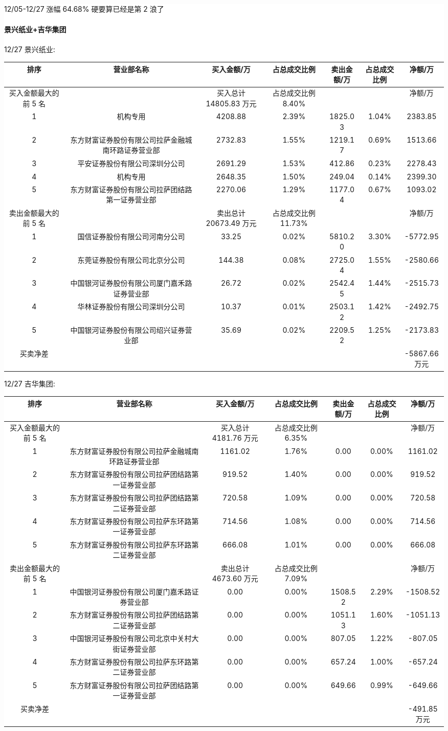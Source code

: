 12/05-12/27 涨幅 64.68% 硬要算已经是第 2 浪了

#### 景兴纸业+吉华集团

12/27 景兴纸业:

|         排序          |                     营业部名称                     |      买入金额/万       |    占总成交比例     | 卖出金额/万 | 占总成交比例 |    净额/万    |
| :-------------------: | :------------------------------------------------: | :--------------------: | :-----------------: | :---------: | :----------: | :-----------: |
| 买入金额最大的前 5 名 |                                                    | 买入总计 14805.83 万元 | 占总成交比例 8.40%  |             |              |    净额/万    |
|           1           |                      机构专用                      |        4208.88         |        2.39%        |   1825.03   |    1.04%     |    2383.85    |
|           2           | 东方财富证券股份有限公司拉萨金融城南环路证券营业部 |        2732.83         |        1.55%        |   1219.17   |    0.69%     |    1513.66    |
|           3           |           平安证券股份有限公司深圳分公司           |        2691.29         |        1.53%        |   412.86    |    0.23%     |    2278.43    |
|           4           |                      机构专用                      |        2648.35         |        1.50%        |   249.04    |    0.14%     |    2399.30    |
|           5           |  东方财富证券股份有限公司拉萨团结路第一证券营业部  |        2270.06         |        1.29%        |   1177.04   |    0.67%     |    1093.02    |
| 卖出金额最大的前 5 名 |                                                    | 卖出总计 20673.49 万元 | 占总成交比例 11.73% |             |              |    净额/万    |
|           1           |           国信证券股份有限公司河南分公司           |         33.25          |        0.02%        |   5810.20   |    3.30%     |   -5772.95    |
|           2           |           东莞证券股份有限公司北京分公司           |         144.38         |        0.08%        |   2725.04   |    1.55%     |   -2580.66    |
|           3           |    中国银河证券股份有限公司厦门嘉禾路证券营业部    |         26.72          |        0.02%        |   2542.45   |    1.44%     |   -2515.73    |
|           4           |           华林证券股份有限公司深圳分公司           |         10.37          |        0.01%        |   2503.12   |    1.42%     |   -2492.75    |
|           5           |       中国银河证券股份有限公司绍兴证券营业部       |         35.69          |        0.02%        |   2209.52   |    1.25%     |   -2173.83    |
|       买卖净差        |                                                    |                        |                     |             |              | -5867.66 万元 |

12/27 吉华集团:

|         排序          |                     营业部名称                     |      买入金额/万      |    占总成交比例    | 卖出金额/万 | 占总成交比例 |   净额/万    |
| :-------------------: | :------------------------------------------------: | :-------------------: | :----------------: | :---------: | :----------: | :----------: |
| 买入金额最大的前 5 名 |                                                    | 买入总计 4181.76 万元 | 占总成交比例 6.35% |             |              |   净额/万    |
|           1           | 东方财富证券股份有限公司拉萨金融城南环路证券营业部 |        1161.02        |       1.76%        |    0.00     |    0.00%     |   1161.02    |
|           2           |  东方财富证券股份有限公司拉萨团结路第一证券营业部  |        919.52         |       1.40%        |    0.00     |    0.00%     |    919.52    |
|           3           |  东方财富证券股份有限公司拉萨团结路第二证券营业部  |        720.58         |       1.09%        |    0.00     |    0.00%     |    720.58    |
|           4           |  东方财富证券股份有限公司拉萨东环路第一证券营业部  |        714.56         |       1.08%        |    0.00     |    0.00%     |    714.56    |
|           5           |  东方财富证券股份有限公司拉萨东环路第二证券营业部  |        666.08         |       1.01%        |    0.00     |    0.00%     |    666.08    |
| 卖出金额最大的前 5 名 |                                                    | 卖出总计 4673.60 万元 | 占总成交比例 7.09% |             |              |   净额/万    |
|           1           |    中国银河证券股份有限公司厦门嘉禾路证券营业部    |         0.00          |       0.00%        |   1508.52   |    2.29%     |   -1508.52   |
|           2           |  东方财富证券股份有限公司拉萨团结路第二证券营业部  |         0.00          |       0.00%        |   1051.13   |    1.60%     |   -1051.13   |
|           3           |  中国银河证券股份有限公司北京中关村大街证券营业部  |         0.00          |       0.00%        |   807.05    |    1.22%     |   -807.05    |
|           4           |  东方财富证券股份有限公司拉萨东环路第二证券营业部  |         0.00          |       0.00%        |   657.24    |    1.00%     |   -657.24    |
|           5           |  东方财富证券股份有限公司拉萨团结路第一证券营业部  |         0.00          |       0.00%        |   649.66    |    0.99%     |   -649.66    |
|       买卖净差        |                                                    |                       |                    |             |              | -491.85 万元 |
